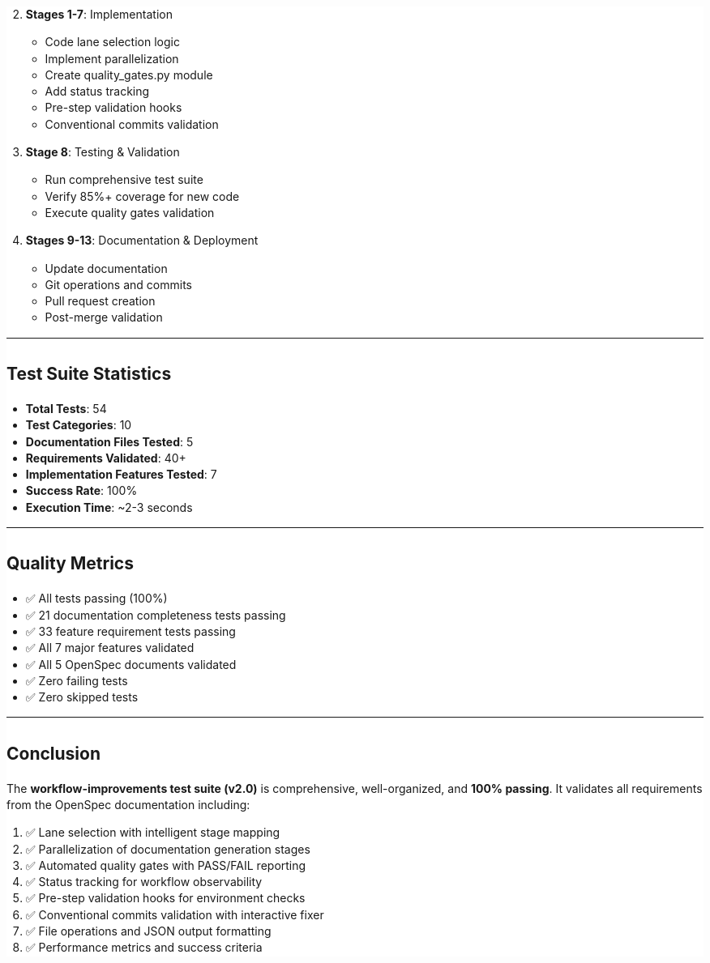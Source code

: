 2. **Stages 1-7**: Implementation
   - Code lane selection logic
   - Implement parallelization
   - Create quality_gates.py module
   - Add status tracking
   - Pre-step validation hooks
   - Conventional commits validation

3. **Stage 8**: Testing & Validation
   - Run comprehensive test suite
   - Verify 85%+ coverage for new code
   - Execute quality gates validation

4. **Stages 9-13**: Documentation & Deployment
   - Update documentation
   - Git operations and commits
   - Pull request creation
   - Post-merge validation

---

## Test Suite Statistics

- **Total Tests**: 54
- **Test Categories**: 10
- **Documentation Files Tested**: 5
- **Requirements Validated**: 40+
- **Implementation Features Tested**: 7
- **Success Rate**: 100%
- **Execution Time**: ~2-3 seconds

---

## Quality Metrics

- ✅ All tests passing (100%)
- ✅ 21 documentation completeness tests passing
- ✅ 33 feature requirement tests passing
- ✅ All 7 major features validated
- ✅ All 5 OpenSpec documents validated
- ✅ Zero failing tests
- ✅ Zero skipped tests

---

## Conclusion

The **workflow-improvements test suite (v2.0)** is comprehensive, well-organized, and **100% passing**. It validates all requirements from the OpenSpec documentation including:

1. ✅ Lane selection with intelligent stage mapping
2. ✅ Parallelization of documentation generation stages
3. ✅ Automated quality gates with PASS/FAIL reporting
4. ✅ Status tracking for workflow observability
5. ✅ Pre-step validation hooks for environment checks
6. ✅ Conventional commits validation with interactive fixer
7. ✅ File operations and JSON output formatting
8. ✅ Performance metrics and success criteria
